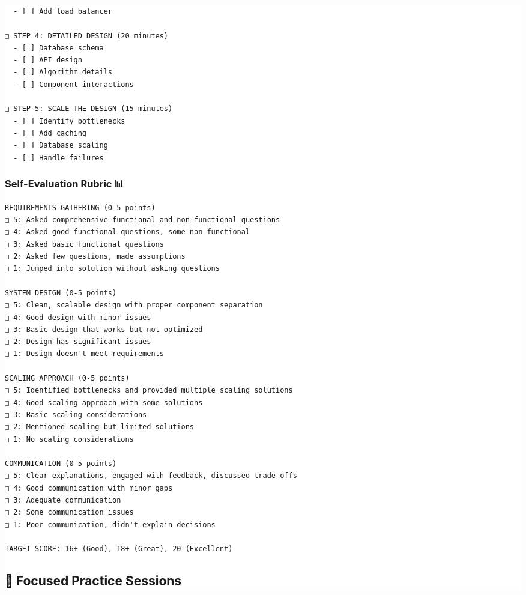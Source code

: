 ```
  - [ ] Add load balancer

□ STEP 4: DETAILED DESIGN (20 minutes)
  - [ ] Database schema
  - [ ] API design
  - [ ] Algorithm details
  - [ ] Component interactions

□ STEP 5: SCALE THE DESIGN (15 minutes)
  - [ ] Identify bottlenecks
  - [ ] Add caching
  - [ ] Database scaling
  - [ ] Handle failures
```

### **Self-Evaluation Rubric** 📊
```
REQUIREMENTS GATHERING (0-5 points)
□ 5: Asked comprehensive functional and non-functional questions
□ 4: Asked good functional questions, some non-functional
□ 3: Asked basic functional questions
□ 2: Asked few questions, made assumptions
□ 1: Jumped into solution without asking questions

SYSTEM DESIGN (0-5 points)  
□ 5: Clean, scalable design with proper component separation
□ 4: Good design with minor issues
□ 3: Basic design that works but not optimized
□ 2: Design has significant issues
□ 1: Design doesn't meet requirements

SCALING APPROACH (0-5 points)
□ 5: Identified bottlenecks and provided multiple scaling solutions
□ 4: Good scaling approach with some solutions
□ 3: Basic scaling considerations
□ 2: Mentioned scaling but limited solutions
□ 1: No scaling considerations

COMMUNICATION (0-5 points)
□ 5: Clear explanations, engaged with feedback, discussed trade-offs
□ 4: Good communication with minor gaps
□ 3: Adequate communication
□ 2: Some communication issues
□ 1: Poor communication, didn't explain decisions

TARGET SCORE: 16+ (Good), 18+ (Great), 20 (Excellent)
```

## 🎯 Focused Practice Sessions
